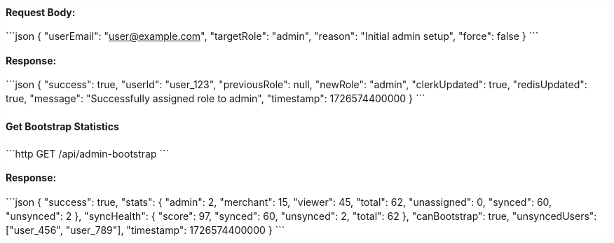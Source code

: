 **Request Body:**

\`\`\`json
{
  "userEmail": "<user@example.com>",
  "targetRole": "admin",
  "reason": "Initial admin setup",
  "force": false
}
\`\`\`

**Response:**

\`\`\`json
{
  "success": true,
  "userId": "user_123",
  "previousRole": null,
  "newRole": "admin",
  "clerkUpdated": true,
  "redisUpdated": true,
  "message": "Successfully assigned role to admin",
  "timestamp": 1726574400000
}
\`\`\`

#### Get Bootstrap Statistics

\`\`\`http
GET /api/admin-bootstrap
\`\`\`

**Response:**

\`\`\`json
{
  "success": true,
  "stats": {
    "admin": 2,
    "merchant": 15,
    "viewer": 45,
    "total": 62,
    "unassigned": 0,
    "synced": 60,
    "unsynced": 2
  },
  "syncHealth": {
    "score": 97,
    "synced": 60,
    "unsynced": 2,
    "total": 62
  },
  "canBootstrap": true,
  "unsyncedUsers": ["user_456", "user_789"],
  "timestamp": 1726574400000
}
\`\`\`
